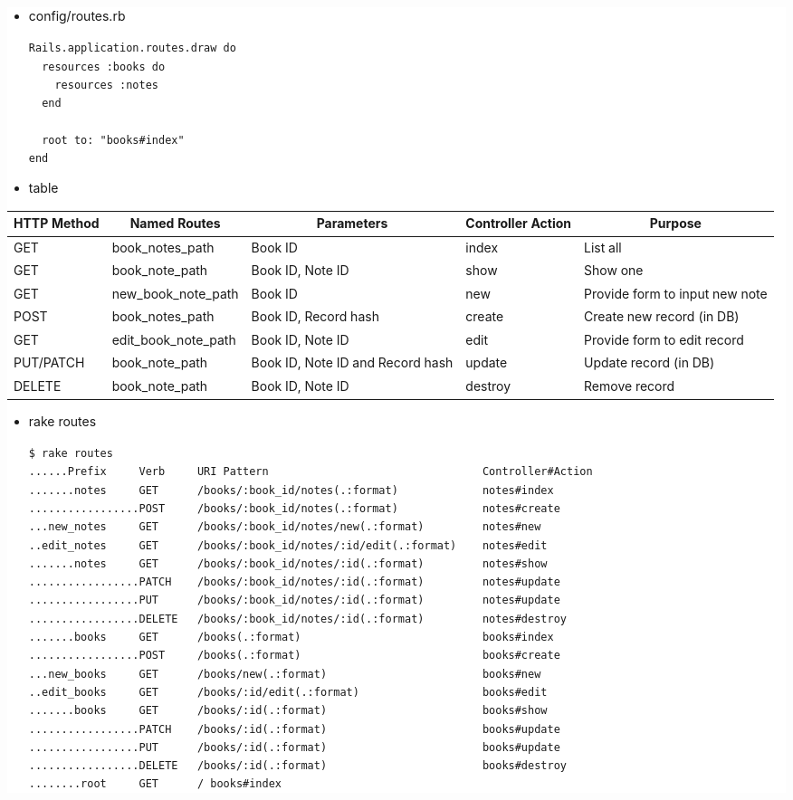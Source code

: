
* config/routes.rb

  ```
  Rails.application.routes.draw do
    resources :books do
      resources :notes
    end

    root to: "books#index"
  end
  ```


* table 

| HTTP Method | Named Routes | Parameters | Controller Action | Purpose | 
| --- | --- | --- | --- | --- | 
| GET | book\_notes\_path | Book ID | index | List all | 
| GET | book\_note\_path | Book ID, Note ID | show | Show one | 
| GET | new\_book\_note\_path | Book ID | new | Provide form to input new note | 
| POST | book\_notes\_path | Book ID, Record hash | create | Create new record \(in DB\) | 
| GET | edit\_book\_note\_path | Book ID, Note ID | edit | Provide form to edit record | 
| PUT\/PATCH | book\_note\_path | Book ID, Note ID and Record hash | update | Update record \(in DB\) | 
| DELETE | book\_note\_path | Book ID, Note ID | destroy | Remove record | 


* rake routes 

  ``` 
  $ rake routes 
  ......Prefix     Verb     URI Pattern                                 Controller#Action
  .......notes     GET      /books/:book_id/notes(.:format)             notes#index
  .................POST     /books/:book_id/notes(.:format)             notes#create
  ...new_notes     GET      /books/:book_id/notes/new(.:format)         notes#new
  ..edit_notes     GET      /books/:book_id/notes/:id/edit(.:format)    notes#edit
  .......notes     GET      /books/:book_id/notes/:id(.:format)         notes#show
  .................PATCH    /books/:book_id/notes/:id(.:format)         notes#update
  .................PUT      /books/:book_id/notes/:id(.:format)         notes#update
  .................DELETE   /books/:book_id/notes/:id(.:format)         notes#destroy
  .......books     GET      /books(.:format)                            books#index
  .................POST     /books(.:format)                            books#create
  ...new_books     GET      /books/new(.:format)                        books#new
  ..edit_books     GET      /books/:id/edit(.:format)                   books#edit
  .......books     GET      /books/:id(.:format)                        books#show
  .................PATCH    /books/:id(.:format)                        books#update
  .................PUT      /books/:id(.:format)                        books#update
  .................DELETE   /books/:id(.:format)                        books#destroy
  ........root     GET      / books#index
  ```
